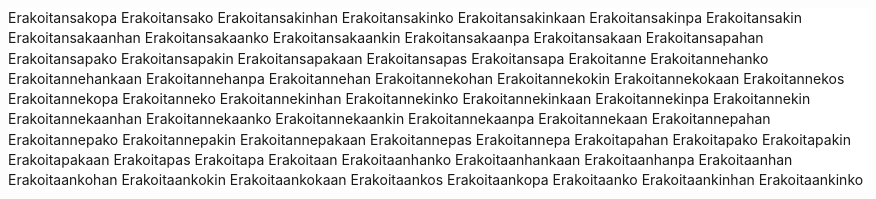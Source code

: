Erakoitansakopa
Erakoitansako
Erakoitansakinhan
Erakoitansakinko
Erakoitansakinkaan
Erakoitansakinpa
Erakoitansakin
Erakoitansakaanhan
Erakoitansakaanko
Erakoitansakaankin
Erakoitansakaanpa
Erakoitansakaan
Erakoitansapahan
Erakoitansapako
Erakoitansapakin
Erakoitansapakaan
Erakoitansapas
Erakoitansapa
Erakoitanne
Erakoitannehanko
Erakoitannehankaan
Erakoitannehanpa
Erakoitannehan
Erakoitannekohan
Erakoitannekokin
Erakoitannekokaan
Erakoitannekos
Erakoitannekopa
Erakoitanneko
Erakoitannekinhan
Erakoitannekinko
Erakoitannekinkaan
Erakoitannekinpa
Erakoitannekin
Erakoitannekaanhan
Erakoitannekaanko
Erakoitannekaankin
Erakoitannekaanpa
Erakoitannekaan
Erakoitannepahan
Erakoitannepako
Erakoitannepakin
Erakoitannepakaan
Erakoitannepas
Erakoitannepa
Erakoitapahan
Erakoitapako
Erakoitapakin
Erakoitapakaan
Erakoitapas
Erakoitapa
Erakoitaan
Erakoitaanhanko
Erakoitaanhankaan
Erakoitaanhanpa
Erakoitaanhan
Erakoitaankohan
Erakoitaankokin
Erakoitaankokaan
Erakoitaankos
Erakoitaankopa
Erakoitaanko
Erakoitaankinhan
Erakoitaankinko